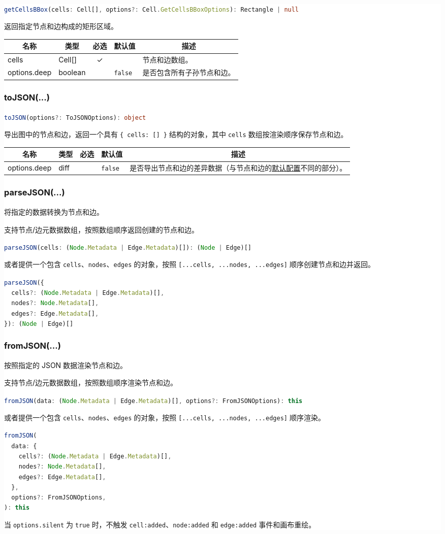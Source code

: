 ```ts
getCellsBBox(cells: Cell[], options?: Cell.GetCellsBBoxOptions): Rectangle | null
```

返回指定节点和边构成的矩形区域。

| 名称         | 类型    | 必选 | 默认值  | 描述                      |
|--------------|---------|:----:|---------|-------------------------|
| cells        | Cell[]  |  ✓   |         | 节点和边数组。             |
| options.deep | boolean |      | `false` | 是否包含所有子孙节点和边。 |

### toJSON(...)

```ts
toJSON(options?: ToJSONOptions): object
```

导出图中的节点和边，返回一个具有 `{ cells: [] }` 结构的对象，其中 `cells` 数组按渲染顺序保存节点和边。

| 名称         | 类型 | 必选 | 默认值  | 描述                                                                                              |
|--------------|------|:----:|---------|-------------------------------------------------------------------------------------------------|
| options.deep | diff |      | `false` | 是否导出节点和边的差异数据（与节点和边的[默认配置](/zh/docs/api/model/cell#选项默认值)不同的部分）。 |

### parseJSON(...)

将指定的数据转换为节点和边。

支持节点/边元数据数组，按照数组顺序返回创建的节点和边。

```ts
parseJSON(cells: (Node.Metadata | Edge.Metadata)[]): (Node | Edge)[]
```

或者提供一个包含 `cells`、`nodes`、`edges` 的对象，按照 `[...cells, ...nodes, ...edges]` 顺序创建节点和边并返回。

```ts
parseJSON({
  cells?: (Node.Metadata | Edge.Metadata)[],
  nodes?: Node.Metadata[],
  edges?: Edge.Metadata[],
}): (Node | Edge)[]
```

### fromJSON(...)

按照指定的 JSON 数据渲染节点和边。

支持节点/边元数据数组，按照数组顺序渲染节点和边。

```ts
fromJSON(data: (Node.Metadata | Edge.Metadata)[], options?: FromJSONOptions): this
```

或者提供一个包含 `cells`、`nodes`、`edges` 的对象，按照 `[...cells, ...nodes, ...edges]` 顺序渲染。

```ts
fromJSON(
  data: {
    cells?: (Node.Metadata | Edge.Metadata)[],
    nodes?: Node.Metadata[],
    edges?: Edge.Metadata[],
  },
  options?: FromJSONOptions,
): this
```

当 `options.silent` 为 `true` 时，不触发 `cell:added`、`node:added` 和 `edge:added` 事件和画布重绘。
